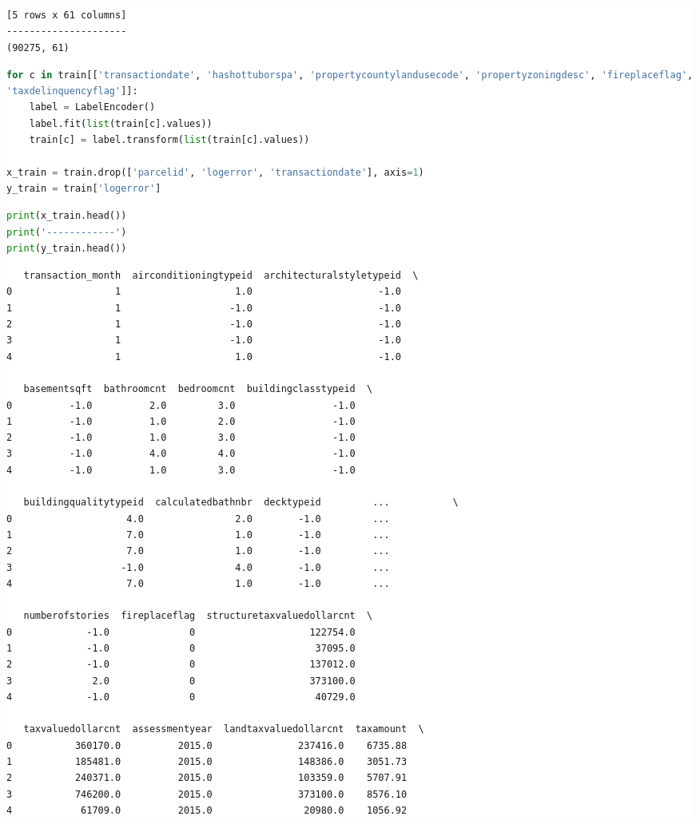     [5 rows x 61 columns]
    ---------------------
    (90275, 61)



```python
for c in train[['transactiondate', 'hashottuborspa', 'propertycountylandusecode', 'propertyzoningdesc', 'fireplaceflag', 'taxdelinquencyflag']]:
    label = LabelEncoder()
    label.fit(list(train[c].values))
    train[c] = label.transform(list(train[c].values))

x_train = train.drop(['parcelid', 'logerror', 'transactiondate'], axis=1)
y_train = train['logerror']
```


```python
print(x_train.head())
print('------------')
print(y_train.head())
```

       transaction_month  airconditioningtypeid  architecturalstyletypeid  \
    0                  1                    1.0                      -1.0   
    1                  1                   -1.0                      -1.0   
    2                  1                   -1.0                      -1.0   
    3                  1                   -1.0                      -1.0   
    4                  1                    1.0                      -1.0   
    
       basementsqft  bathroomcnt  bedroomcnt  buildingclasstypeid  \
    0          -1.0          2.0         3.0                 -1.0   
    1          -1.0          1.0         2.0                 -1.0   
    2          -1.0          1.0         3.0                 -1.0   
    3          -1.0          4.0         4.0                 -1.0   
    4          -1.0          1.0         3.0                 -1.0   
    
       buildingqualitytypeid  calculatedbathnbr  decktypeid         ...           \
    0                    4.0                2.0        -1.0         ...            
    1                    7.0                1.0        -1.0         ...            
    2                    7.0                1.0        -1.0         ...            
    3                   -1.0                4.0        -1.0         ...            
    4                    7.0                1.0        -1.0         ...            
    
       numberofstories  fireplaceflag  structuretaxvaluedollarcnt  \
    0             -1.0              0                    122754.0   
    1             -1.0              0                     37095.0   
    2             -1.0              0                    137012.0   
    3              2.0              0                    373100.0   
    4             -1.0              0                     40729.0   
    
       taxvaluedollarcnt  assessmentyear  landtaxvaluedollarcnt  taxamount  \
    0           360170.0          2015.0               237416.0    6735.88   
    1           185481.0          2015.0               148386.0    3051.73   
    2           240371.0          2015.0               103359.0    5707.91   
    3           746200.0          2015.0               373100.0    8576.10   
    4            61709.0          2015.0                20980.0    1056.92   
    